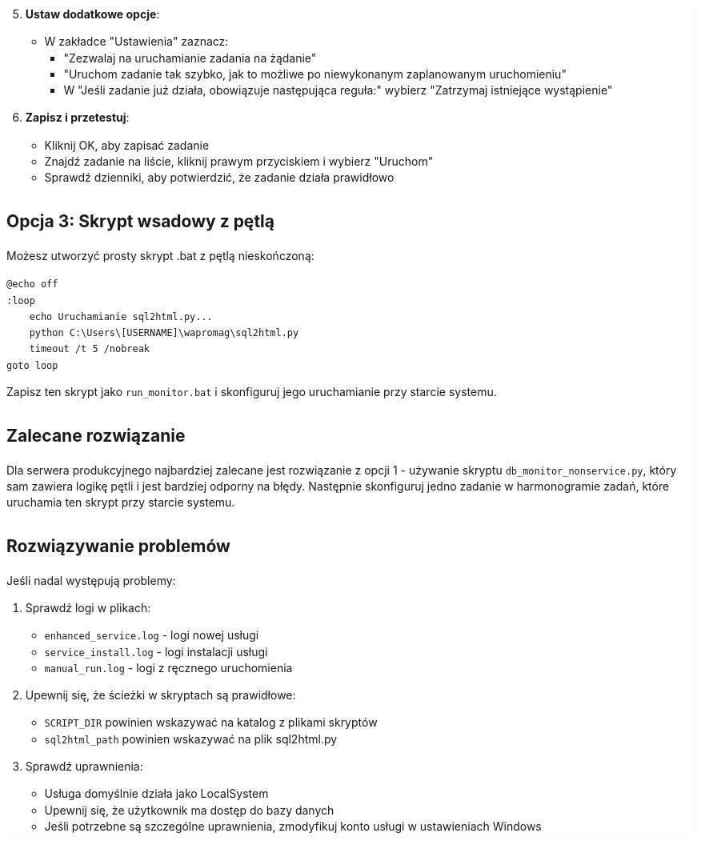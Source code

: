 5. **Ustaw dodatkowe opcje**:
   - W zakładce "Ustawienia" zaznacz:
     * "Zezwalaj na uruchamianie zadania na żądanie"
     * "Uruchom zadanie tak szybko, jak to możliwe po niewykonanym zaplanowanym uruchomieniu"
     * W "Jeśli zadanie już działa, obowiązuje następująca reguła:" wybierz "Zatrzymaj istniejące wystąpienie"

6. **Zapisz i przetestuj**:
   - Kliknij OK, aby zapisać zadanie
   - Znajdź zadanie na liście, kliknij prawym przyciskiem i wybierz "Uruchom"
   - Sprawdź dzienniki, aby potwierdzić, że zadanie działa prawidłowo

## Opcja 3: Skrypt wsadowy z pętlą

Możesz utworzyć prosty skrypt .bat z pętlą nieskończoną:

```batch
@echo off
:loop
    echo Uruchamianie sql2html.py...
    python C:\Users\[USERNAME]\wapromag\sql2html.py
    timeout /t 5 /nobreak
goto loop
```

Zapisz ten skrypt jako `run_monitor.bat` i skonfiguruj jego uruchamianie przy starcie systemu.

## Zalecane rozwiązanie

Dla serwera produkcyjnego najbardziej zalecane jest rozwiązanie z opcji 1 - używanie skryptu `db_monitor_nonservice.py`, który sam zawiera logikę pętli i jest bardziej odporny na błędy. Następnie skonfiguruj jedno zadanie w harmonogramie zadań, które uruchamia ten skrypt przy starcie systemu.






## Rozwiązywanie problemów

Jeśli nadal występują problemy:

1. Sprawdź logi w plikach:
   - `enhanced_service.log` - logi nowej usługi
   - `service_install.log` - logi instalacji usługi
   - `manual_run.log` - logi z ręcznego uruchomienia

2. Upewnij się, że ścieżki w skryptach są prawidłowe:
   - `SCRIPT_DIR` powinien wskazywać na katalog z plikami skryptów
   - `sql2html_path` powinien wskazywać na plik sql2html.py

3. Sprawdź uprawnienia:
   - Usługa domyślnie działa jako LocalSystem
   - Upewnij się, że użytkownik ma dostęp do bazy danych
   - Jeśli potrzebne są szczególne uprawnienia, zmodyfikuj konto usługi w ustawieniach Windows
